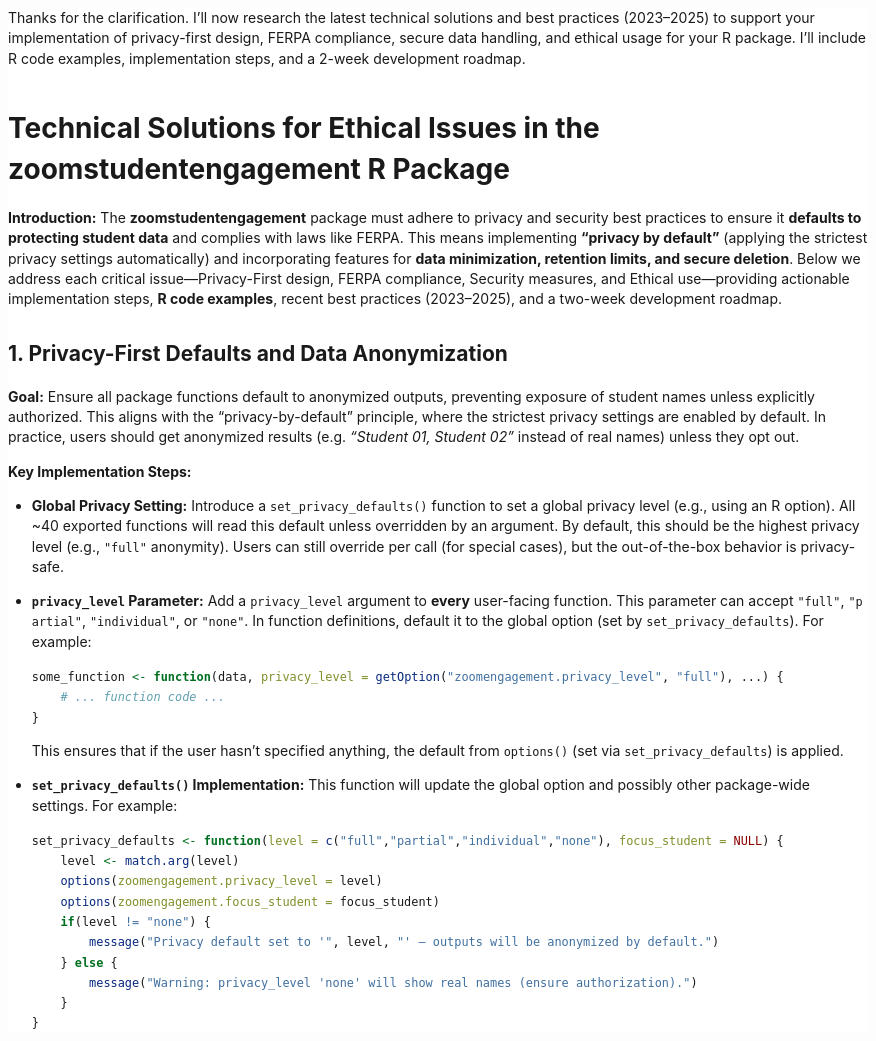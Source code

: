 Thanks for the clarification. I’ll now research the latest technical solutions and best practices (2023–2025) to support your implementation of privacy-first design, FERPA compliance, secure data handling, and ethical usage for your R package. I’ll include R code examples, implementation steps, and a 2-week development roadmap.


# Technical Solutions for Ethical Issues in the **zoomstudentengagement** R Package

**Introduction:** The **zoomstudentengagement** package must adhere to privacy and security best practices to ensure it **defaults to protecting student data** and complies with laws like FERPA. This means implementing **“privacy by default”** (applying the strictest privacy settings automatically) and incorporating features for **data minimization, retention limits, and secure deletion**. Below we address each critical issue—Privacy-First design, FERPA compliance, Security measures, and Ethical use—providing actionable implementation steps, **R code examples**, recent best practices (2023–2025), and a two-week development roadmap.

## 1. Privacy-First Defaults and Data Anonymization

**Goal:** Ensure all package functions default to anonymized outputs, preventing exposure of student names unless explicitly authorized. This aligns with the “privacy-by-default” principle, where the strictest privacy settings are enabled by default. In practice, users should get anonymized results (e.g. *“Student 01, Student 02”* instead of real names) unless they opt out.

**Key Implementation Steps:**

* **Global Privacy Setting:** Introduce a `set_privacy_defaults()` function to set a global privacy level (e.g., using an R option). All \~40 exported functions will read this default unless overridden by an argument. By default, this should be the highest privacy level (e.g., `"full"` anonymity). Users can still override per call (for special cases), but the out-of-the-box behavior is privacy-safe.

* **`privacy_level` Parameter:** Add a `privacy_level` argument to **every** user-facing function. This parameter can accept `"full"`, `"partial"`, `"individual"`, or `"none"`. In function definitions, default it to the global option (set by `set_privacy_defaults`). For example:

  ```r
  some_function <- function(data, privacy_level = getOption("zoomengagement.privacy_level", "full"), ...) {
      # ... function code ...
  }
  ```

  This ensures that if the user hasn’t specified anything, the default from `options()` (set via `set_privacy_defaults`) is applied.

* **`set_privacy_defaults()` Implementation:** This function will update the global option and possibly other package-wide settings. For example:

  ```r
  set_privacy_defaults <- function(level = c("full","partial","individual","none"), focus_student = NULL) {
      level <- match.arg(level)
      options(zoomengagement.privacy_level = level)
      options(zoomengagement.focus_student = focus_student)
      if(level != "none") {
          message("Privacy default set to '", level, "' – outputs will be anonymized by default.")
      } else {
          message("Warning: privacy_level 'none' will show real names (ensure authorization).")
      }
  }
  ```
